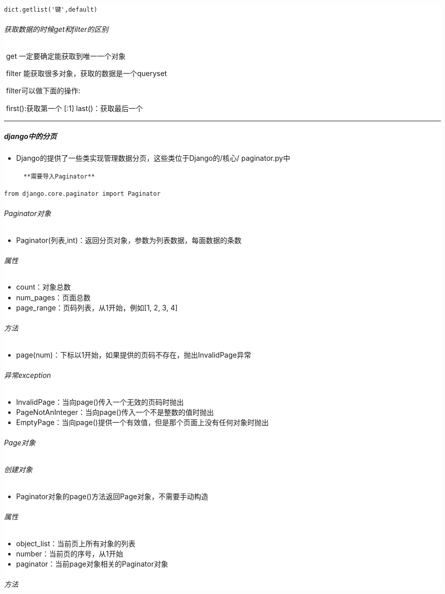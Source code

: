 ```
dict.getlist('键',default)
```

###### 获取数据的时候get和filter的区别

​	get      	一定要确定能获取到唯一一个对象

​	filter  	能获取很多对象，获取的数据是一个queryset

​	filter可以做下面的操作:

​		first():获取第一个
		[:1]
		last()：获取最后一个

---

##### django中的分页

- Django的提供了一些类实现管理数据分页，这些类位于Django的/核心/ paginator.py中

		**需要导入Paginator**

```
from django.core.paginator import Paginator
```

###### Paginator对象

- Paginator(列表,int)：返回分页对象，参数为列表数据，每面数据的条数

###### 属性

- count：对象总数
- num_pages：页面总数
- page_range：页码列表，从1开始，例如[1, 2, 3, 4]

###### 方法

- page(num)：下标以1开始，如果提供的页码不存在，抛出InvalidPage异常

###### 异常exception

- InvalidPage：当向page()传入一个无效的页码时抛出
- PageNotAnInteger：当向page()传入一个不是整数的值时抛出
- EmptyPage：当向page()提供一个有效值，但是那个页面上没有任何对象时抛出

###### Page对象

###### 创建对象

- Paginator对象的page()方法返回Page对象，不需要手动构造

###### 属性

- object_list：当前页上所有对象的列表
- number：当前页的序号，从1开始
- paginator：当前page对象相关的Paginator对象

###### 方法
